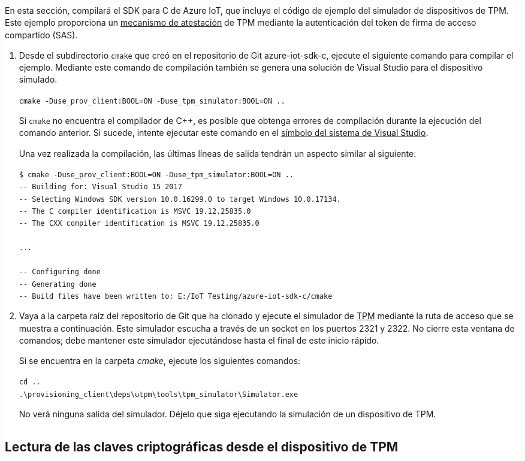 En esta sección, compilará el SDK para C de Azure IoT, que incluye el código de ejemplo del simulador de dispositivos de TPM. Este ejemplo proporciona un [mecanismo de atestación](concepts-service.md#attestation-mechanism) de TPM mediante la autenticación del token de firma de acceso compartido (SAS).

1. Desde el subdirectorio `cmake` que creó en el repositorio de Git azure-iot-sdk-c, ejecute el siguiente comando para compilar el ejemplo. Mediante este comando de compilación también se genera una solución de Visual Studio para el dispositivo simulado.

    ```cmd/sh
    cmake -Duse_prov_client:BOOL=ON -Duse_tpm_simulator:BOOL=ON ..
    ```

    Si `cmake` no encuentra el compilador de C++, es posible que obtenga errores de compilación durante la ejecución del comando anterior. Si sucede, intente ejecutar este comando en el [símbolo del sistema de Visual Studio](/dotnet/framework/tools/developer-command-prompt-for-vs). 

    Una vez realizada la compilación, las últimas líneas de salida tendrán un aspecto similar al siguiente:

    ```cmd/sh
    $ cmake -Duse_prov_client:BOOL=ON -Duse_tpm_simulator:BOOL=ON ..
    -- Building for: Visual Studio 15 2017
    -- Selecting Windows SDK version 10.0.16299.0 to target Windows 10.0.17134.
    -- The C compiler identification is MSVC 19.12.25835.0
    -- The CXX compiler identification is MSVC 19.12.25835.0

    ...

    -- Configuring done
    -- Generating done
    -- Build files have been written to: E:/IoT Testing/azure-iot-sdk-c/cmake
    ```

2. Vaya a la carpeta raíz del repositorio de Git que ha clonado y ejecute el simulador de [TPM](/windows/device-security/tpm/trusted-platform-module-overview) mediante la ruta de acceso que se muestra a continuación. Este simulador escucha a través de un socket en los puertos 2321 y 2322. No cierre esta ventana de comandos; debe mantener este simulador ejecutándose hasta el final de este inicio rápido. 

   Si se encuentra en la carpeta *cmake*, ejecute los siguientes comandos:

    ```cmd/sh
    cd ..
    .\provisioning_client\deps\utpm\tools\tpm_simulator\Simulator.exe
    ```

    No verá ninguna salida del simulador. Déjelo que siga ejecutando la simulación de un dispositivo de TPM.

<a id="simulatetpm"></a>

## <a name="read-cryptographic-keys-from-the-tpm-device"></a>Lectura de las claves criptográficas desde el dispositivo de TPM
